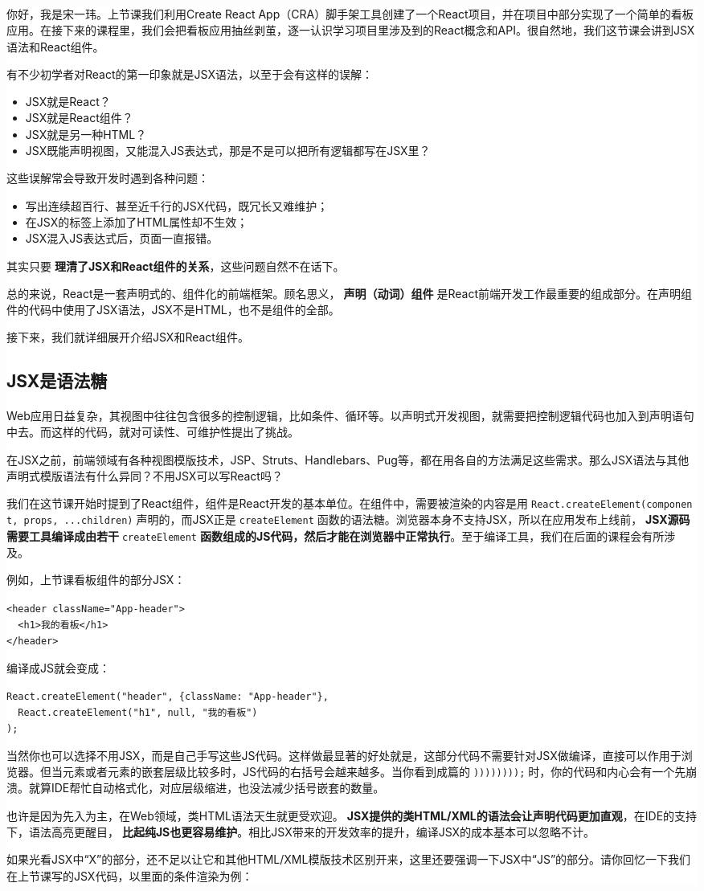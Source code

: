 你好，我是宋一玮。上节课我们利用Create React App（CRA）脚手架工具创建了一个React项目，并在项目中部分实现了一个简单的看板应用。在接下来的课程里，我们会把看板应用抽丝剥茧，逐一认识学习项目里涉及到的React概念和API。很自然地，我们这节课会讲到JSX语法和React组件。

有不少初学者对React的第一印象就是JSX语法，以至于会有这样的误解：

- JSX就是React？
- JSX就是React组件？
- JSX就是另一种HTML？
- JSX既能声明视图，又能混入JS表达式，那是不是可以把所有逻辑都写在JSX里？

这些误解常会导致开发时遇到各种问题：

- 写出连续超百行、甚至近千行的JSX代码，既冗长又难维护；
- 在JSX的标签上添加了HTML属性却不生效；
- JSX混入JS表达式后，页面一直报错。

其实只要 **理清了JSX和React组件的关系**，这些问题自然不在话下。

总的来说，React是一套声明式的、组件化的前端框架。顾名思义， **声明（动词）组件** 是React前端开发工作最重要的组成部分。在声明组件的代码中使用了JSX语法，JSX不是HTML，也不是组件的全部。

接下来，我们就详细展开介绍JSX和React组件。

## JSX是语法糖

Web应用日益复杂，其视图中往往包含很多的控制逻辑，比如条件、循环等。以声明式开发视图，就需要把控制逻辑代码也加入到声明语句中去。而这样的代码，就对可读性、可维护性提出了挑战。

在JSX之前，前端领域有各种视图模版技术，JSP、Struts、Handlebars、Pug等，都在用各自的方法满足这些需求。那么JSX语法与其他声明式模版语法有什么异同？不用JSX可以写React吗？

我们在这节课开始时提到了React组件，组件是React开发的基本单位。在组件中，需要被渲染的内容是用 `React.createElement(component, props, ...children)` 声明的，而JSX正是 `createElement` 函数的语法糖。浏览器本身不支持JSX，所以在应用发布上线前， **JSX源码需要工具编译成由若干** `createElement` **函数组成的JS代码，然后才能在浏览器中正常执行**。至于编译工具，我们在后面的课程会有所涉及。

例如，上节课看板组件的部分JSX：

```
<header className="App-header">
  <h1>我的看板</h1>
</header>

```

编译成JS就会变成：

```
React.createElement("header", {className: "App-header"},
  React.createElement("h1", null, "我的看板")
);

```

当然你也可以选择不用JSX，而是自己手写这些JS代码。这样做最显著的好处就是，这部分代码不需要针对JSX做编译，直接可以作用于浏览器。但当元素或者元素的嵌套层级比较多时，JS代码的右括号会越来越多。当你看到成篇的 `))))))));` 时，你的代码和内心会有一个先崩溃。就算IDE帮忙自动格式化，对应层级缩进，也没法减少括号嵌套的数量。

也许是因为先入为主，在Web领域，类HTML语法天生就更受欢迎。 **JSX提供的类HTML/XML的语法会让声明代码更加直观**，在IDE的支持下，语法高亮更醒目， **比起纯JS也更容易维护**。相比JSX带来的开发效率的提升，编译JSX的成本基本可以忽略不计。

如果光看JSX中“X”的部分，还不足以让它和其他HTML/XML模版技术区别开来，这里还要强调一下JSX中“JS”的部分。请你回忆一下我们在上节课写的JSX代码，以里面的条件渲染为例：
